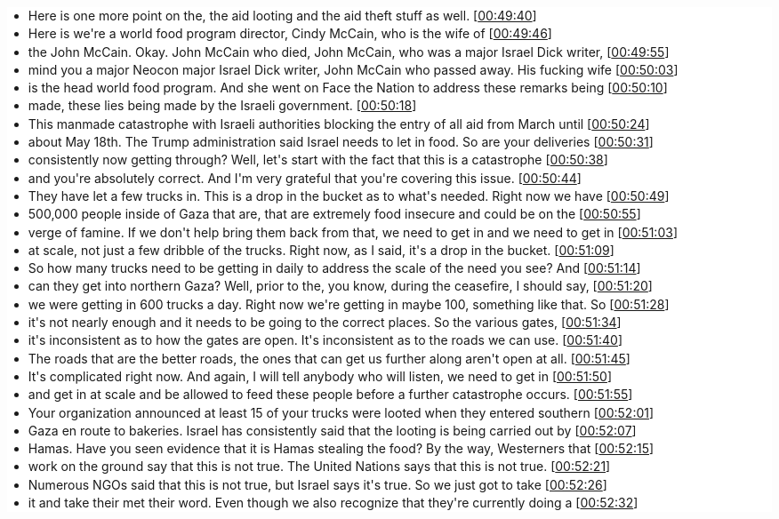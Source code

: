 *  Here is one more point on the, the aid looting and the aid theft stuff as well. [[00:49:40](https://www.youtube.com/watch?v=9Jqm6vgW9DY&t=2980.24s)]
*  Here is we're a world food program director, Cindy McCain, who is the wife of [[00:49:46](https://www.youtube.com/watch?v=9Jqm6vgW9DY&t=2986.64s)]
*  the John McCain. Okay. John McCain who died, John McCain, who was a major Israel Dick writer, [[00:49:55](https://www.youtube.com/watch?v=9Jqm6vgW9DY&t=2995.44s)]
*  mind you a major Neocon major Israel Dick writer, John McCain who passed away. His fucking wife [[00:50:03](https://www.youtube.com/watch?v=9Jqm6vgW9DY&t=3003.28s)]
*  is the head world food program. And she went on Face the Nation to address these remarks being [[00:50:10](https://www.youtube.com/watch?v=9Jqm6vgW9DY&t=3010.5600000000004s)]
*  made, these lies being made by the Israeli government. [[00:50:18](https://www.youtube.com/watch?v=9Jqm6vgW9DY&t=3018.7200000000003s)]
*  This manmade catastrophe with Israeli authorities blocking the entry of all aid from March until [[00:50:24](https://www.youtube.com/watch?v=9Jqm6vgW9DY&t=3024.7200000000003s)]
*  about May 18th. The Trump administration said Israel needs to let in food. So are your deliveries [[00:50:31](https://www.youtube.com/watch?v=9Jqm6vgW9DY&t=3031.6800000000003s)]
*  consistently now getting through? Well, let's start with the fact that this is a catastrophe [[00:50:38](https://www.youtube.com/watch?v=9Jqm6vgW9DY&t=3038.16s)]
*  and you're absolutely correct. And I'm very grateful that you're covering this issue. [[00:50:44](https://www.youtube.com/watch?v=9Jqm6vgW9DY&t=3044.16s)]
*  They have let a few trucks in. This is a drop in the bucket as to what's needed. Right now we have [[00:50:49](https://www.youtube.com/watch?v=9Jqm6vgW9DY&t=3049.2s)]
*  500,000 people inside of Gaza that are, that are extremely food insecure and could be on the [[00:50:55](https://www.youtube.com/watch?v=9Jqm6vgW9DY&t=3055.8399999999997s)]
*  verge of famine. If we don't help bring them back from that, we need to get in and we need to get in [[00:51:03](https://www.youtube.com/watch?v=9Jqm6vgW9DY&t=3063.3599999999997s)]
*  at scale, not just a few dribble of the trucks. Right now, as I said, it's a drop in the bucket. [[00:51:09](https://www.youtube.com/watch?v=9Jqm6vgW9DY&t=3069.04s)]
*  So how many trucks need to be getting in daily to address the scale of the need you see? And [[00:51:14](https://www.youtube.com/watch?v=9Jqm6vgW9DY&t=3074.72s)]
*  can they get into northern Gaza? Well, prior to the, you know, during the ceasefire, I should say, [[00:51:20](https://www.youtube.com/watch?v=9Jqm6vgW9DY&t=3080.72s)]
*  we were getting in 600 trucks a day. Right now we're getting in maybe 100, something like that. So [[00:51:28](https://www.youtube.com/watch?v=9Jqm6vgW9DY&t=3088.4s)]
*  it's not nearly enough and it needs to be going to the correct places. So the various gates, [[00:51:34](https://www.youtube.com/watch?v=9Jqm6vgW9DY&t=3094.96s)]
*  it's inconsistent as to how the gates are open. It's inconsistent as to the roads we can use. [[00:51:40](https://www.youtube.com/watch?v=9Jqm6vgW9DY&t=3100.64s)]
*  The roads that are the better roads, the ones that can get us further along aren't open at all. [[00:51:45](https://www.youtube.com/watch?v=9Jqm6vgW9DY&t=3105.68s)]
*  It's complicated right now. And again, I will tell anybody who will listen, we need to get in [[00:51:50](https://www.youtube.com/watch?v=9Jqm6vgW9DY&t=3110.64s)]
*  and get in at scale and be allowed to feed these people before a further catastrophe occurs. [[00:51:55](https://www.youtube.com/watch?v=9Jqm6vgW9DY&t=3115.68s)]
*  Your organization announced at least 15 of your trucks were looted when they entered southern [[00:52:01](https://www.youtube.com/watch?v=9Jqm6vgW9DY&t=3121.7599999999998s)]
*  Gaza en route to bakeries. Israel has consistently said that the looting is being carried out by [[00:52:07](https://www.youtube.com/watch?v=9Jqm6vgW9DY&t=3127.44s)]
*  Hamas. Have you seen evidence that it is Hamas stealing the food? By the way, Westerners that [[00:52:15](https://www.youtube.com/watch?v=9Jqm6vgW9DY&t=3135.12s)]
*  work on the ground say that this is not true. The United Nations says that this is not true. [[00:52:21](https://www.youtube.com/watch?v=9Jqm6vgW9DY&t=3141.2799999999997s)]
*  Numerous NGOs said that this is not true, but Israel says it's true. So we just got to take [[00:52:26](https://www.youtube.com/watch?v=9Jqm6vgW9DY&t=3146.96s)]
*  it and take their met their word. Even though we also recognize that they're currently doing a [[00:52:32](https://www.youtube.com/watch?v=9Jqm6vgW9DY&t=3152.1600000000003s)]
